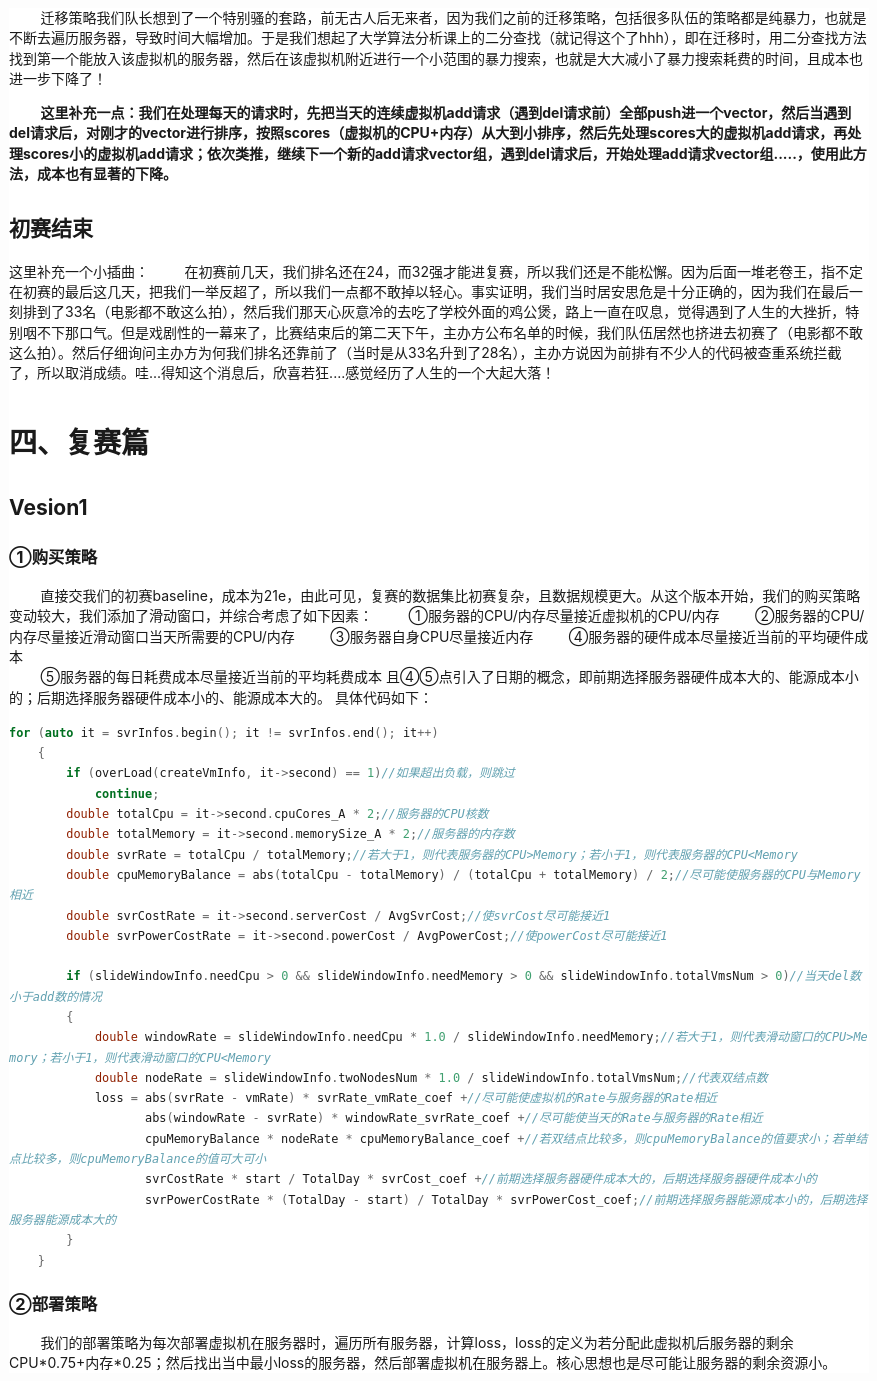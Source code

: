 &nbsp;&nbsp;&nbsp;&nbsp;&nbsp;&nbsp;&nbsp;&nbsp;迁移策略我们队长想到了一个特别骚的套路，前无古人后无来者，因为我们之前的迁移策略，包括很多队伍的策略都是纯暴力，也就是不断去遍历服务器，导致时间大幅增加。于是我们想起了大学算法分析课上的二分查找（就记得这个了hhh），即在迁移时，用二分查找方法找到第一个能放入该虚拟机的服务器，然后在该虚拟机附近进行一个小范围的暴力搜索，也就是大大减小了暴力搜索耗费的时间，且成本也进一步下降了！

&nbsp;&nbsp;&nbsp;&nbsp;&nbsp;&nbsp;&nbsp;&nbsp;**这里补充一点：我们在处理每天的请求时，先把当天的连续虚拟机add请求（遇到del请求前）全部push进一个vector，然后当遇到del请求后，对刚才的vector进行排序，按照scores（虚拟机的CPU+内存）从大到小排序，然后先处理scores大的虚拟机add请求，再处理scores小的虚拟机add请求；依次类推，继续下一个新的add请求vector组，遇到del请求后，开始处理add请求vector组.....，使用此方法，成本也有显著的下降。**
## 初赛结束
这里补充一个小插曲：
&nbsp;&nbsp;&nbsp;&nbsp;&nbsp;&nbsp;&nbsp;&nbsp;在初赛前几天，我们排名还在24，而32强才能进复赛，所以我们还是不能松懈。因为后面一堆老卷王，指不定在初赛的最后这几天，把我们一举反超了，所以我们一点都不敢掉以轻心。事实证明，我们当时居安思危是十分正确的，因为我们在最后一刻排到了33名（电影都不敢这么拍），然后我们那天心灰意冷的去吃了学校外面的鸡公煲，路上一直在叹息，觉得遇到了人生的大挫折，特别咽不下那口气。但是戏剧性的一幕来了，比赛结束后的第二天下午，主办方公布名单的时候，我们队伍居然也挤进去初赛了（电影都不敢这么拍）。然后仔细询问主办方为何我们排名还靠前了（当时是从33名升到了28名），主办方说因为前排有不少人的代码被查重系统拦截了，所以取消成绩。哇...得知这个消息后，欣喜若狂....感觉经历了人生的一个大起大落！
# 四、复赛篇
## Vesion1
### ①购买策略
&nbsp;&nbsp;&nbsp;&nbsp;&nbsp;&nbsp;&nbsp;&nbsp;直接交我们的初赛baseline，成本为21e，由此可见，复赛的数据集比初赛复杂，且数据规模更大。从这个版本开始，我们的购买策略变动较大，我们添加了滑动窗口，并综合考虑了如下因素：
&nbsp;&nbsp;&nbsp;&nbsp;&nbsp;&nbsp;&nbsp;&nbsp;①服务器的CPU/内存尽量接近虚拟机的CPU/内存
&nbsp;&nbsp;&nbsp;&nbsp;&nbsp;&nbsp;&nbsp;&nbsp;②服务器的CPU/内存尽量接近滑动窗口当天所需要的CPU/内存 
&nbsp;&nbsp;&nbsp;&nbsp;&nbsp;&nbsp;&nbsp;&nbsp;③服务器自身CPU尽量接近内存
&nbsp;&nbsp;&nbsp;&nbsp;&nbsp;&nbsp;&nbsp;&nbsp;④服务器的硬件成本尽量接近当前的平均硬件成本            
&nbsp;&nbsp;&nbsp;&nbsp;&nbsp;&nbsp;&nbsp;&nbsp;⑤服务器的每日耗费成本尽量接近当前的平均耗费成本
且④⑤点引入了日期的概念，即前期选择服务器硬件成本大的、能源成本小的；后期选择服务器硬件成本小的、能源成本大的。
具体代码如下：

```cpp
for (auto it = svrInfos.begin(); it != svrInfos.end(); it++)
    {
        if (overLoad(createVmInfo, it->second) == 1)//如果超出负载，则跳过
            continue;
        double totalCpu = it->second.cpuCores_A * 2;//服务器的CPU核数
        double totalMemory = it->second.memorySize_A * 2;//服务器的内存数
        double svrRate = totalCpu / totalMemory;//若大于1，则代表服务器的CPU>Memory；若小于1，则代表服务器的CPU<Memory
        double cpuMemoryBalance = abs(totalCpu - totalMemory) / (totalCpu + totalMemory) / 2;//尽可能使服务器的CPU与Memory相近
        double svrCostRate = it->second.serverCost / AvgSvrCost;//使svrCost尽可能接近1
        double svrPowerCostRate = it->second.powerCost / AvgPowerCost;//使powerCost尽可能接近1

        if (slideWindowInfo.needCpu > 0 && slideWindowInfo.needMemory > 0 && slideWindowInfo.totalVmsNum > 0)//当天del数小于add数的情况
        {
            double windowRate = slideWindowInfo.needCpu * 1.0 / slideWindowInfo.needMemory;//若大于1，则代表滑动窗口的CPU>Memory；若小于1，则代表滑动窗口的CPU<Memory
            double nodeRate = slideWindowInfo.twoNodesNum * 1.0 / slideWindowInfo.totalVmsNum;//代表双结点数
            loss = abs(svrRate - vmRate) * svrRate_vmRate_coef +//尽可能使虚拟机的Rate与服务器的Rate相近
                   abs(windowRate - svrRate) * windowRate_svrRate_coef +//尽可能使当天的Rate与服务器的Rate相近
                   cpuMemoryBalance * nodeRate * cpuMemoryBalance_coef +//若双结点比较多，则cpuMemoryBalance的值要求小；若单结点比较多，则cpuMemoryBalance的值可大可小
                   svrCostRate * start / TotalDay * svrCost_coef +//前期选择服务器硬件成本大的，后期选择服务器硬件成本小的
                   svrPowerCostRate * (TotalDay - start) / TotalDay * svrPowerCost_coef;//前期选择服务器能源成本小的，后期选择服务器能源成本大的
        }
    }
```
### ②部署策略
&nbsp;&nbsp;&nbsp;&nbsp;&nbsp;&nbsp;&nbsp;&nbsp;我们的部署策略为每次部署虚拟机在服务器时，遍历所有服务器，计算loss，loss的定义为若分配此虚拟机后服务器的剩余CPU\*0.75+内存\*0.25；然后找出当中最小loss的服务器，然后部署虚拟机在服务器上。核心思想也是尽可能让服务器的剩余资源小。